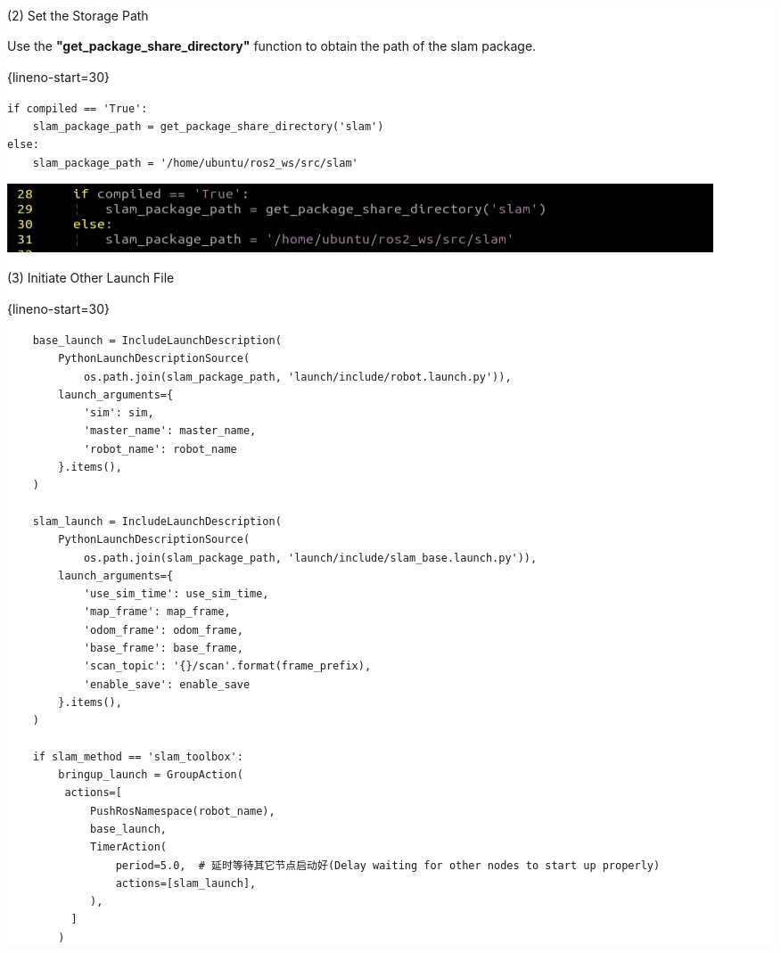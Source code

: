 (2) Set the Storage Path

Use the **"get_package_share_directory"** function to obtain the path of the slam package.

{lineno-start=30}

```
if compiled == 'True':
    slam_package_path = get_package_share_directory('slam')
else:
	slam_package_path = '/home/ubuntu/ros2_ws/src/slam'
```

<img class="common_img" src="../_static/media/chapter_5/section_1/media/image81.png">

(3) Initiate Other Launch File

{lineno-start=30}

```
    base_launch = IncludeLaunchDescription(
        PythonLaunchDescriptionSource(
            os.path.join(slam_package_path, 'launch/include/robot.launch.py')),
        launch_arguments={
            'sim': sim,
            'master_name': master_name,
            'robot_name': robot_name
        }.items(),
    )

    slam_launch = IncludeLaunchDescription(
        PythonLaunchDescriptionSource(
            os.path.join(slam_package_path, 'launch/include/slam_base.launch.py')),
        launch_arguments={
            'use_sim_time': use_sim_time,
            'map_frame': map_frame,
            'odom_frame': odom_frame,
            'base_frame': base_frame,
            'scan_topic': '{}/scan'.format(frame_prefix),
            'enable_save': enable_save
        }.items(),
    )

    if slam_method == 'slam_toolbox':
        bringup_launch = GroupAction(
         actions=[
             PushRosNamespace(robot_name),
             base_launch,
             TimerAction(
                 period=5.0,  # 延时等待其它节点启动好(Delay waiting for other nodes to start up properly)
                 actions=[slam_launch],
             ),
          ]
        )
```
